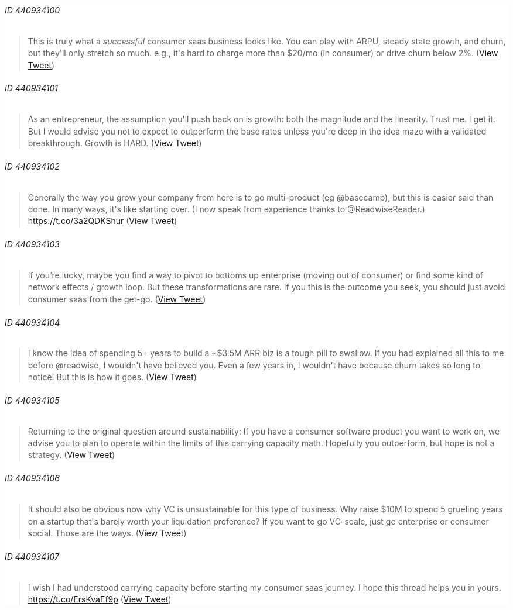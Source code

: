 ###### ID 440934100
> This is truly what a *successful* consumer saas business looks like.
> You can play with ARPU, steady state growth, and churn, but they'll only stretch so much.
> e.g., it's hard to charge more than $20/mo (in consumer) or drive churn below 2%. ([View Tweet](https://twitter.com/deadly_onion/status/1578831272658419712))
    
###### ID 440934101
> As an entrepreneur, the assumption you'll push back on is growth: both the magnitude and the linearity.
> Trust me. I get it.
> But I would advise you not to expect to outperform the base rates unless you're deep in the idea maze with a validated breakthrough. Growth is HARD. ([View Tweet](https://twitter.com/deadly_onion/status/1578831275279777792))
    
###### ID 440934102
> Generally the way you grow your company from here is to go multi-product (eg @basecamp), but this is easier said than done.
> In many ways, it's like starting over.
> (I now speak from experience thanks to @ReadwiseReader.)
> https://t.co/3a2QDKShur ([View Tweet](https://twitter.com/deadly_onion/status/1578831277863489539))
    
###### ID 440934103
> If you’re lucky, maybe you find a way to pivot to bottoms up enterprise (moving out of consumer) or find some kind of network effects / growth loop.
> But these transformations are rare.
> If you this is the outcome you seek, you should just avoid consumer saas from the get-go. ([View Tweet](https://twitter.com/deadly_onion/status/1578831280686264320))
    
###### ID 440934104
> I know the idea of spending 5+ years to build a ~$3.5M ARR biz is a tough pill to swallow.
> If you had explained all this to me before @readwise, I wouldn't have believed you.
> Even a few years in, I wouldn't have because churn takes so long to notice! But this is how it goes. ([View Tweet](https://twitter.com/deadly_onion/status/1578831283257364482))
    
###### ID 440934105
> Returning to the original question around sustainability:
> If you have a consumer software product you want to work on, we advise you to plan to operate within the limits of this carrying capacity math.
> Hopefully you outperform, but hope is not a strategy. ([View Tweet](https://twitter.com/deadly_onion/status/1578831285815943168))
    
###### ID 440934106
> It should also be obvious now why VC is unsustainable for this type of business.
> Why raise $10M to spend 5 grueling years on a startup that's barely worth your liquidation preference?
> If you want to go VC-scale, just go enterprise or consumer social.
> Those are the ways. ([View Tweet](https://twitter.com/deadly_onion/status/1578831288319909888))
    
###### ID 440934107
> I wish I had understood carrying capacity before starting my consumer saas journey.
> I hope this thread helps you in yours.
> https://t.co/ErsKvaEf9p ([View Tweet](https://twitter.com/deadly_onion/status/1578831521070272512))
    